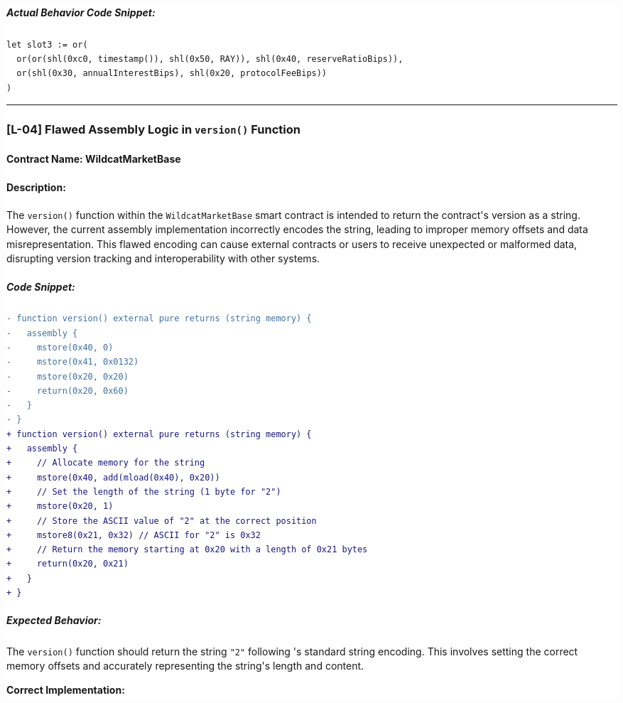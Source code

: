
##### **Actual Behavior Code Snippet:**

```assembly
let slot3 := or(
  or(or(shl(0xc0, timestamp()), shl(0x50, RAY)), shl(0x40, reserveRatioBips)),
  or(shl(0x30, annualInterestBips), shl(0x20, protocolFeeBips))
)
```
---------------------------------------------------------------------------------

### [L-04] Flawed Assembly Logic in `version()` Function

#### **Contract Name:** WildcatMarketBase

#### **Description:**
The `version()` function within the `WildcatMarketBase`  smart contract is intended to return the contract's version as a string. However, the current assembly implementation incorrectly encodes the string, leading to improper memory offsets and data misrepresentation. This flawed encoding can cause external contracts or users to receive unexpected or malformed data, disrupting version tracking and interoperability with other systems.

##### **Code Snippet:**

```diff
- function version() external pure returns (string memory) {
-   assembly {
-     mstore(0x40, 0)
-     mstore(0x41, 0x0132)
-     mstore(0x20, 0x20)
-     return(0x20, 0x60)
-   }
- }
+ function version() external pure returns (string memory) {
+   assembly {
+     // Allocate memory for the string
+     mstore(0x40, add(mload(0x40), 0x20))
+     // Set the length of the string (1 byte for "2")
+     mstore(0x20, 1)
+     // Store the ASCII value of "2" at the correct position
+     mstore8(0x21, 0x32) // ASCII for "2" is 0x32
+     // Return the memory starting at 0x20 with a length of 0x21 bytes
+     return(0x20, 0x21)
+   }
+ }
```

##### **Expected Behavior:**
The `version()` function should return the string `"2"` following 's standard string encoding. This involves setting the correct memory offsets and accurately representing the string's length and content.

**Correct Implementation:**

